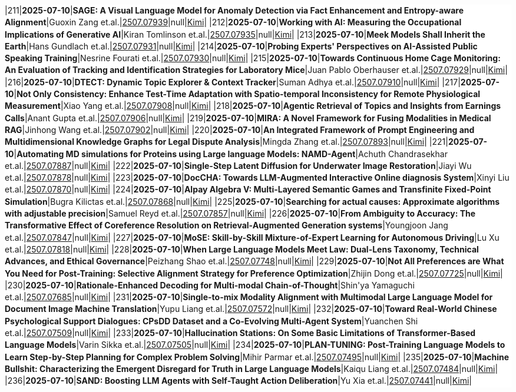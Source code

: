 |211|**2025-07-10**|**SAGE: A Visual Language Model for Anomaly Detection via Fact Enhancement and Entropy-aware Alignment**|Guoxin Zang et.al.|[2507.07939](http://arxiv.org/pdf/2507.07939)|null|[Kimi](https://papers.cool/arxiv/2507.07939)|
|212|**2025-07-10**|**Working with AI: Measuring the Occupational Implications of Generative AI**|Kiran Tomlinson et.al.|[2507.07935](http://arxiv.org/pdf/2507.07935)|null|[Kimi](https://papers.cool/arxiv/2507.07935)|
|213|**2025-07-10**|**Meek Models Shall Inherit the Earth**|Hans Gundlach et.al.|[2507.07931](http://arxiv.org/pdf/2507.07931)|null|[Kimi](https://papers.cool/arxiv/2507.07931)|
|214|**2025-07-10**|**Probing Experts' Perspectives on AI-Assisted Public Speaking Training**|Nesrine Fourati et.al.|[2507.07930](http://arxiv.org/pdf/2507.07930)|null|[Kimi](https://papers.cool/arxiv/2507.07930)|
|215|**2025-07-10**|**Towards Continuous Home Cage Monitoring: An Evaluation of Tracking and Identification Strategies for Laboratory Mice**|Juan Pablo Oberhauser et.al.|[2507.07929](http://arxiv.org/pdf/2507.07929)|null|[Kimi](https://papers.cool/arxiv/2507.07929)|
|216|**2025-07-10**|**DTECT: Dynamic Topic Explorer & Context Tracker**|Suman Adhya et.al.|[2507.07910](http://arxiv.org/pdf/2507.07910)|null|[Kimi](https://papers.cool/arxiv/2507.07910)|
|217|**2025-07-10**|**Not Only Consistency: Enhance Test-Time Adaptation with Spatio-temporal Inconsistency for Remote Physiological Measurement**|Xiao Yang et.al.|[2507.07908](http://arxiv.org/pdf/2507.07908)|null|[Kimi](https://papers.cool/arxiv/2507.07908)|
|218|**2025-07-10**|**Agentic Retrieval of Topics and Insights from Earnings Calls**|Anant Gupta et.al.|[2507.07906](http://arxiv.org/pdf/2507.07906)|null|[Kimi](https://papers.cool/arxiv/2507.07906)|
|219|**2025-07-10**|**MIRA: A Novel Framework for Fusing Modalities in Medical RAG**|Jinhong Wang et.al.|[2507.07902](http://arxiv.org/pdf/2507.07902)|null|[Kimi](https://papers.cool/arxiv/2507.07902)|
|220|**2025-07-10**|**An Integrated Framework of Prompt Engineering and Multidimensional Knowledge Graphs for Legal Dispute Analysis**|Mingda Zhang et.al.|[2507.07893](http://arxiv.org/pdf/2507.07893)|null|[Kimi](https://papers.cool/arxiv/2507.07893)|
|221|**2025-07-10**|**Automating MD simulations for Proteins using Large language Models: NAMD-Agent**|Achuth Chandrasekhar et.al.|[2507.07887](http://arxiv.org/pdf/2507.07887)|null|[Kimi](https://papers.cool/arxiv/2507.07887)|
|222|**2025-07-10**|**Single-Step Latent Diffusion for Underwater Image Restoration**|Jiayi Wu et.al.|[2507.07878](http://arxiv.org/pdf/2507.07878)|null|[Kimi](https://papers.cool/arxiv/2507.07878)|
|223|**2025-07-10**|**DocCHA: Towards LLM-Augmented Interactive Online diagnosis System**|Xinyi Liu et.al.|[2507.07870](http://arxiv.org/pdf/2507.07870)|null|[Kimi](https://papers.cool/arxiv/2507.07870)|
|224|**2025-07-10**|**Alpay Algebra V: Multi-Layered Semantic Games and Transfinite Fixed-Point Simulation**|Bugra Kilictas et.al.|[2507.07868](http://arxiv.org/pdf/2507.07868)|null|[Kimi](https://papers.cool/arxiv/2507.07868)|
|225|**2025-07-10**|**Searching for actual causes: Approximate algorithms with adjustable precision**|Samuel Reyd et.al.|[2507.07857](http://arxiv.org/pdf/2507.07857)|null|[Kimi](https://papers.cool/arxiv/2507.07857)|
|226|**2025-07-10**|**From Ambiguity to Accuracy: The Transformative Effect of Coreference Resolution on Retrieval-Augmented Generation systems**|Youngjoon Jang et.al.|[2507.07847](http://arxiv.org/pdf/2507.07847)|null|[Kimi](https://papers.cool/arxiv/2507.07847)|
|227|**2025-07-10**|**MoSE: Skill-by-Skill Mixture-of-Expert Learning for Autonomous Driving**|Lu Xu et.al.|[2507.07818](http://arxiv.org/pdf/2507.07818)|null|[Kimi](https://papers.cool/arxiv/2507.07818)|
|228|**2025-07-10**|**When Large Language Models Meet Law: Dual-Lens Taxonomy, Technical Advances, and Ethical Governance**|Peizhang Shao et.al.|[2507.07748](http://arxiv.org/pdf/2507.07748)|null|[Kimi](https://papers.cool/arxiv/2507.07748)|
|229|**2025-07-10**|**Not All Preferences are What You Need for Post-Training: Selective Alignment Strategy for Preference Optimization**|Zhijin Dong et.al.|[2507.07725](http://arxiv.org/pdf/2507.07725)|null|[Kimi](https://papers.cool/arxiv/2507.07725)|
|230|**2025-07-10**|**Rationale-Enhanced Decoding for Multi-modal Chain-of-Thought**|Shin'ya Yamaguchi et.al.|[2507.07685](http://arxiv.org/pdf/2507.07685)|null|[Kimi](https://papers.cool/arxiv/2507.07685)|
|231|**2025-07-10**|**Single-to-mix Modality Alignment with Multimodal Large Language Model for Document Image Machine Translation**|Yupu Liang et.al.|[2507.07572](http://arxiv.org/pdf/2507.07572)|null|[Kimi](https://papers.cool/arxiv/2507.07572)|
|232|**2025-07-10**|**Toward Real-World Chinese Psychological Support Dialogues: CPsDD Dataset and a Co-Evolving Multi-Agent System**|Yuanchen Shi et.al.|[2507.07509](http://arxiv.org/pdf/2507.07509)|null|[Kimi](https://papers.cool/arxiv/2507.07509)|
|233|**2025-07-10**|**Hallucination Stations: On Some Basic Limitations of Transformer-Based Language Models**|Varin Sikka et.al.|[2507.07505](http://arxiv.org/pdf/2507.07505)|null|[Kimi](https://papers.cool/arxiv/2507.07505)|
|234|**2025-07-10**|**PLAN-TUNING: Post-Training Language Models to Learn Step-by-Step Planning for Complex Problem Solving**|Mihir Parmar et.al.|[2507.07495](http://arxiv.org/pdf/2507.07495)|null|[Kimi](https://papers.cool/arxiv/2507.07495)|
|235|**2025-07-10**|**Machine Bullshit: Characterizing the Emergent Disregard for Truth in Large Language Models**|Kaiqu Liang et.al.|[2507.07484](http://arxiv.org/pdf/2507.07484)|null|[Kimi](https://papers.cool/arxiv/2507.07484)|
|236|**2025-07-10**|**SAND: Boosting LLM Agents with Self-Taught Action Deliberation**|Yu Xia et.al.|[2507.07441](http://arxiv.org/pdf/2507.07441)|null|[Kimi](https://papers.cool/arxiv/2507.07441)|